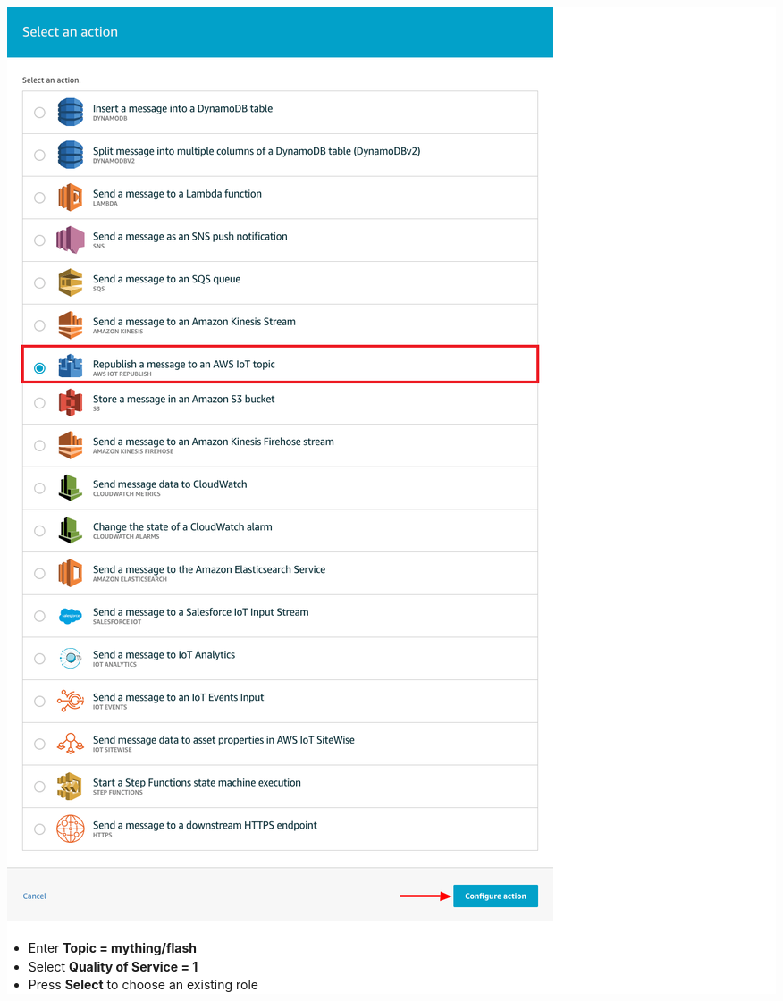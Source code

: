 
   ![Create Basic Rule](images/select-republish.png)
   - Enter **Topic = mything/flash**
   - Select **Quality of Service = 1**
   - Press **Select** to choose an existing role

